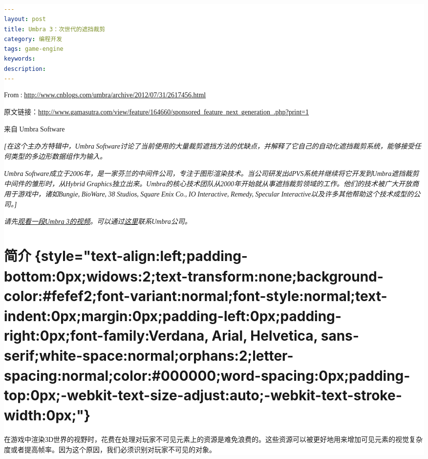 ```yaml
---
layout: post
title: Umbra 3：次世代的遮挡裁剪
category: 编程开发
tags: game-engine
keywords: 
description: 
---
```


<span
style="padding-bottom:0px;line-height:1.5;margin:0px;padding-left:0px;padding-right:0px;font-family:宋体;padding-top:0px;">From
: <http://www.cnblogs.com/umbra/archive/2012/07/31/2617456.html></span>

<span
style="padding-bottom:0px;line-height:1.5;margin:0px;padding-left:0px;padding-right:0px;font-family:宋体;padding-top:0px;">原文链接：<http://www.gamasutra.com/view/feature/164660/sponsored_feature_next_generation_.php?print=1></span>

<span
style="padding-bottom:0px;line-height:1.5;margin:0px;padding-left:0px;padding-right:0px;font-family:宋体;padding-top:0px;">来自
Umbra Software </span>

<span
style="padding-bottom:0px;line-height:1.5;margin:0px;padding-left:0px;padding-right:0px;font-family:幼圆;padding-top:0px;">*[在这个主办方特辑中，Umbra Software讨论了当前使用的大量裁剪遮挡方法的优缺点，并解释了它自己的自动化遮挡裁剪系统，能够接受任何类型的多边形数据组作为输入。*</span>

<span
style="padding-bottom:0px;line-height:1.5;margin:0px;padding-left:0px;padding-right:0px;font-family:幼圆;padding-top:0px;">*Umbra Software成立于2006年，是一家芬兰的中间件公司，专注于图形渲染技术。当公司研发出dPVS系统并继续将它开发到Umbra遮挡裁剪中间件的雏形时，从Hybrid Graphics独立出来。Umbra的核心技术团队从2000年开始就从事遮挡裁剪领域的工作。他们的技术被广大开放商用于游戏中，诸如Bungie, BioWare, 38 Studios, Square Enix Co., IO Interactive, Remedy, Specular Interactive以及许多其他帮助这个技术成型的公司。]*</span>

<span
style="padding-bottom:0px;line-height:1.5;margin:0px;padding-left:0px;padding-right:0px;font-family:幼圆;padding-top:0px;">*请先[观看一段Umbra
3的视频](http://youtu.be/q4HrTXhfMt4)。可以通过[这里](http://www.umbrasoftware.com/gdc2012)联系Umbra公司。*</span>

<span style="padding-bottom:0px;line-height:1.5;margin:0px;padding-left:0px;padding-right:0px;font-family:宋体;padding-top:0px;">简介</span> {style="text-align:left;padding-bottom:0px;widows:2;text-transform:none;background-color:#fefef2;font-variant:normal;font-style:normal;text-indent:0px;margin:0px;padding-left:0px;padding-right:0px;font-family:Verdana, Arial, Helvetica, sans-serif;white-space:normal;orphans:2;letter-spacing:normal;color:#000000;word-spacing:0px;padding-top:0px;-webkit-text-size-adjust:auto;-webkit-text-stroke-width:0px;"}
============================================================================================================================================

<span
style="padding-bottom:0px;line-height:1.5;margin:0px;padding-left:0px;padding-right:0px;font-family:宋体;padding-top:0px;">在游戏中渲染3D世界的视野时，花费在处理对玩家不可见元素上的资源是难免浪费的。这些资源可以被更好地用来增加可见元素的视觉复杂度或者提高帧率。因为这个原因，我们必须识别对玩家不可见的对象。</span>
